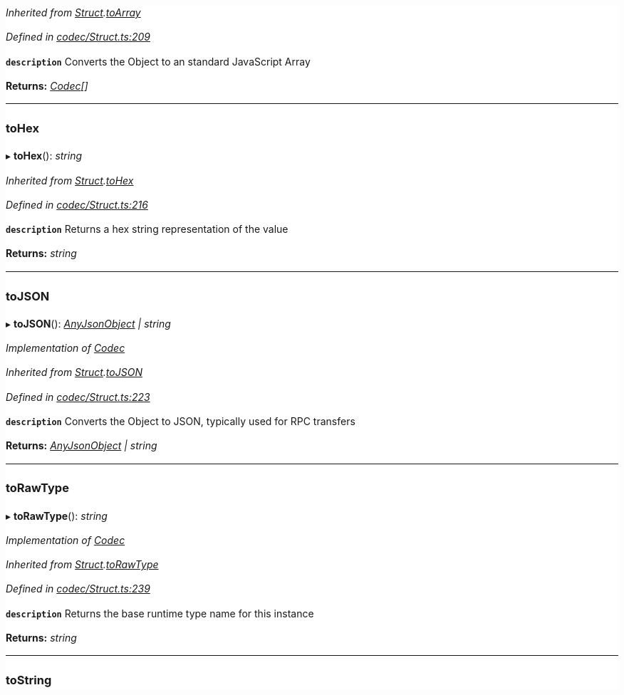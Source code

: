 *Inherited from [Struct](_codec_struct_.struct.md).[toArray](_codec_struct_.struct.md#toarray)*

*Defined in [codec/Struct.ts:209](https://github.com/polkadot-js/api/blob/1525d64/packages/types/src/codec/Struct.ts#L209)*

**`description`** Converts the Object to an standard JavaScript Array

**Returns:** *[Codec](../interfaces/_types_.codec.md)[]*

___

###  toHex

▸ **toHex**(): *string*

*Inherited from [Struct](_codec_struct_.struct.md).[toHex](_codec_struct_.struct.md#tohex)*

*Defined in [codec/Struct.ts:216](https://github.com/polkadot-js/api/blob/1525d64/packages/types/src/codec/Struct.ts#L216)*

**`description`** Returns a hex string representation of the value

**Returns:** *string*

___

###  toJSON

▸ **toJSON**(): *[AnyJsonObject](../interfaces/_types_.anyjsonobject.md) | string*

*Implementation of [Codec](../interfaces/_types_.codec.md)*

*Inherited from [Struct](_codec_struct_.struct.md).[toJSON](_codec_struct_.struct.md#tojson)*

*Defined in [codec/Struct.ts:223](https://github.com/polkadot-js/api/blob/1525d64/packages/types/src/codec/Struct.ts#L223)*

**`description`** Converts the Object to JSON, typically used for RPC transfers

**Returns:** *[AnyJsonObject](../interfaces/_types_.anyjsonobject.md) | string*

___

###  toRawType

▸ **toRawType**(): *string*

*Implementation of [Codec](../interfaces/_types_.codec.md)*

*Inherited from [Struct](_codec_struct_.struct.md).[toRawType](_codec_struct_.struct.md#torawtype)*

*Defined in [codec/Struct.ts:239](https://github.com/polkadot-js/api/blob/1525d64/packages/types/src/codec/Struct.ts#L239)*

**`description`** Returns the base runtime type name for this instance

**Returns:** *string*

___

###  toString
